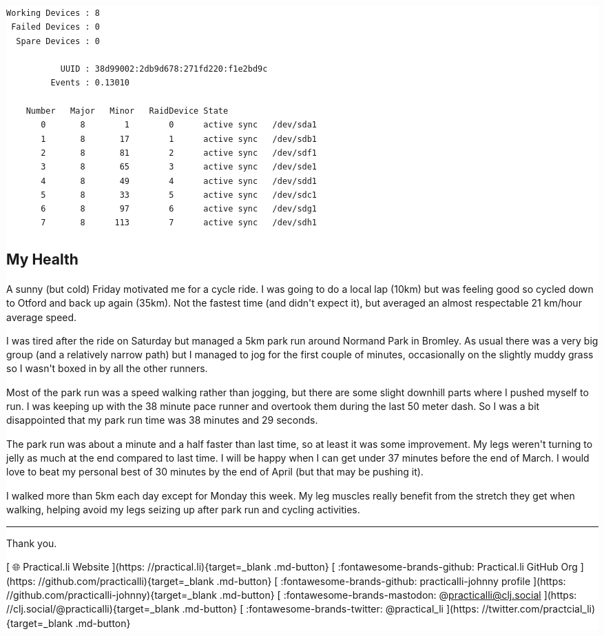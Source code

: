 ```shell
Working Devices : 8
 Failed Devices : 0
  Spare Devices : 0

           UUID : 38d99002:2db9d678:271fd220:f1e2bd9c
         Events : 0.13010

    Number   Major   Minor   RaidDevice State
       0       8        1        0      active sync   /dev/sda1
       1       8       17        1      active sync   /dev/sdb1
       2       8       81        2      active sync   /dev/sdf1
       3       8       65        3      active sync   /dev/sde1
       4       8       49        4      active sync   /dev/sdd1
       5       8       33        5      active sync   /dev/sdc1
       6       8       97        6      active sync   /dev/sdg1
       7       8      113        7      active sync   /dev/sdh1

```


## My Health

A sunny (but cold) Friday motivated me for a cycle ride.  I was going to do a local lap (10km) but was feeling good so cycled down to Otford and back up again (35km).  Not the fastest time (and didn't expect it), but averaged an almost respectable 21 km/hour average speed.

I was tired after the ride on Saturday but managed a 5km park run around Normand Park in Bromley.  As usual there was a very big group (and a relatively narrow path) but I managed to jog for the first couple of minutes, occasionally on the slightly muddy grass so I wasn't boxed in by all the other runners.

Most of the park run was a speed walking rather than jogging, but there are some slight  downhill parts where I pushed myself to run.  I was keeping up with the 38 minute pace runner and overtook them during the last 50 meter dash.  So I was a bit disappointed that my park run time was 38 minutes and 29 seconds.

The park run was about a minute and a half faster than last time, so at least it was some improvement.  My legs weren't turning to jelly as much at the end compared to last time. I will be happy when I can get under 37 minutes before the end of March.  I would love to beat my personal best of 30 minutes by the end of April (but that may be pushing it).

I walked more than 5km each day except for Monday this week.  My leg muscles really benefit from the stretch they get when walking, helping avoid my legs seizing up after park run and cycling activities.

---
Thank you.

[
        :globe_with_meridians: Practical.li Website
      ](https: //practical.li){target=_blank .md-button}
      [
        :fontawesome-brands-github: Practical.li GitHub Org
      ](https: //github.com/practicalli){target=_blank .md-button}
      [
        :fontawesome-brands-github: practicalli-johnny profile
      ](https: //github.com/practicalli-johnny){target=_blank .md-button}
      [
        :fontawesome-brands-mastodon: @practicalli@clj.social
      ](https: //clj.social/@practicalli){target=_blank .md-button}
      [
        :fontawesome-brands-twitter: @practical_li
      ](https: //twitter.com/practcial_li){target=_blank .md-button}
